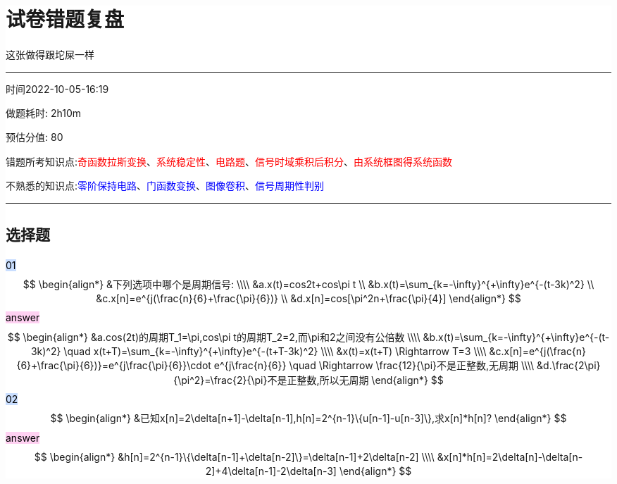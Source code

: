 # 试卷错题复盘
这张做得跟坨屎一样

---

时间2022-10-05-16:19

做题耗时:	2h10m								

预估分值:	80												

错题所考知识点:<font color ="red">奇函数拉斯变换</font>、<font color ="red">系统稳定性</font>、<font color ="red">电路题</font>、<font color ="red">信号时域乘积后积分</font>、<font color ="red">由系统框图得系统函数</font>

不熟悉的知识点:<font color ="blue">零阶保持电路</font>、<font color ="blue">门函数变换</font>、<font color ="blue">图像卷积</font>、<font color ="blue">信号周期性判别</font>

---

## 选择题
<mark style="background: #ADCCFFA6;">01</mark>
$$
\begin{align*}
&下列选项中哪个是周期信号:
\\\\
&a.x(t)=cos2t+cos\pi t
\\
&b.x(t)=\sum_{k=-\infty}^{+\infty}e^{-(t-3k)^2}
\\
&c.x[n]=e^{j(\frac{n}{6}+\frac{\pi}{6})}
\\
&d.x[n]=cos[\pi^2n+\frac{\pi}{4}]
\end{align*}
$$
<mark style="background: #FFB8EBA6;">answer</mark>
$$
\begin{align*}
&a.cos(2t)的周期T_1=\pi,cos\pi t的周期T_2=2,而\pi和2之间没有公倍数
\\\\
&b.x(t)=\sum_{k=-\infty}^{+\infty}e^{-(t-3k)^2} \quad x(t+T)=\sum_{k=-\infty}^{+\infty}e^{-(t+T-3k)^2}
\\\\
&x(t)=x(t+T) \Rightarrow T=3
\\\\
&c.x[n]=e^{j(\frac{n}{6}+\frac{\pi}{6})}=e^{j\frac{\pi}{6}}\cdot e^{j\frac{n}{6}}  \quad \Rightarrow \frac{12}{\pi}不是正整数,无周期
\\\\
&d.\frac{2\pi}{\pi^2}=\frac{2}{\pi}不是正整数,所以无周期
\end{align*} 
$$
<mark style="background: #ADCCFFA6;">02</mark>
$$
\begin{align*}
&已知x[n]=2\delta[n+1]-\delta[n-1],h[n]=2^{n-1}\{u[n-1]-u[n-3]\},求x[n]*h[n]?
\end{align*}
$$
<mark style="background: #FFB8EBA6;">answer</mark>
$$
\begin{align*}
&h[n]=2^{n-1}\{\delta[n-1]+\delta[n-2]\}=\delta[n-1]+2\delta[n-2]
\\\\
&x[n]*h[n]=2\delta[n]-\delta[n-2]+4\delta[n-1]-2\delta[n-3]
\end{align*}
$$